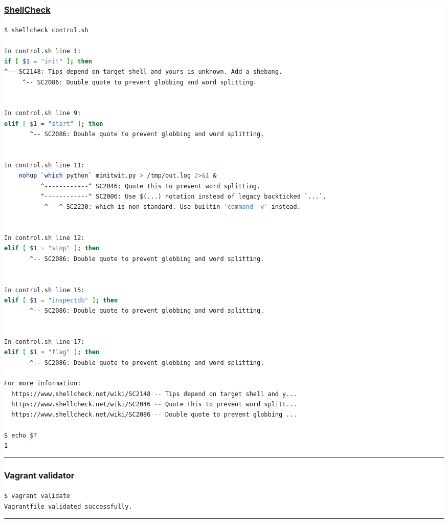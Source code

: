 ### [ShellCheck](https://github.com/koalaman/shellcheck)

```bash
$ shellcheck control.sh

In control.sh line 1:
if [ $1 = "init" ]; then
^-- SC2148: Tips depend on target shell and yours is unknown. Add a shebang.
     ^-- SC2086: Double quote to prevent globbing and word splitting.


In control.sh line 9:
elif [ $1 = "start" ]; then
       ^-- SC2086: Double quote to prevent globbing and word splitting.


In control.sh line 11:
    nohup `which python` minitwit.py > /tmp/out.log 2>&1 &
          ^------------^ SC2046: Quote this to prevent word splitting.
          ^------------^ SC2006: Use $(...) notation instead of legacy backticked `...`.
           ^---^ SC2230: which is non-standard. Use builtin 'command -v' instead.


In control.sh line 12:
elif [ $1 = "stop" ]; then
       ^-- SC2086: Double quote to prevent globbing and word splitting.


In control.sh line 15:
elif [ $1 = "inspectdb" ]; then
       ^-- SC2086: Double quote to prevent globbing and word splitting.


In control.sh line 17:
elif [ $1 = "flag" ]; then
       ^-- SC2086: Double quote to prevent globbing and word splitting.

For more information:
  https://www.shellcheck.net/wiki/SC2148 -- Tips depend on target shell and y...
  https://www.shellcheck.net/wiki/SC2046 -- Quote this to prevent word splitt...
  https://www.shellcheck.net/wiki/SC2086 -- Double quote to prevent globbing ...

$ echo $?
1
```

---

### Vagrant validator

```bash
$ vagrant validate
Vagrantfile validated successfully.
```

---